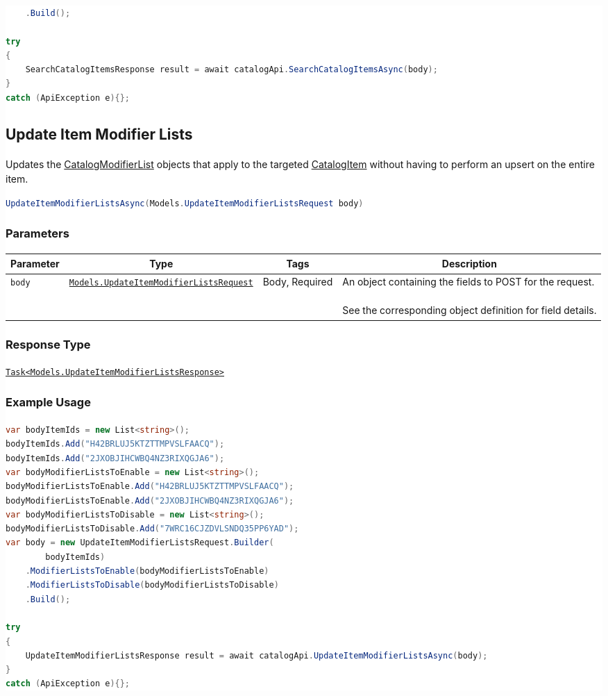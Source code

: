 ```csharp
    .Build();

try
{
    SearchCatalogItemsResponse result = await catalogApi.SearchCatalogItemsAsync(body);
}
catch (ApiException e){};
```

## Update Item Modifier Lists

Updates the [CatalogModifierList](#type-catalogmodifierlist) objects
that apply to the targeted [CatalogItem](#type-catalogitem) without having
to perform an upsert on the entire item.

```csharp
UpdateItemModifierListsAsync(Models.UpdateItemModifierListsRequest body)
```

### Parameters

| Parameter | Type | Tags | Description |
|  --- | --- | --- | --- |
| `body` | [`Models.UpdateItemModifierListsRequest`](/doc/models/update-item-modifier-lists-request.md) | Body, Required | An object containing the fields to POST for the request.<br><br>See the corresponding object definition for field details. |

### Response Type

[`Task<Models.UpdateItemModifierListsResponse>`](/doc/models/update-item-modifier-lists-response.md)

### Example Usage

```csharp
var bodyItemIds = new List<string>();
bodyItemIds.Add("H42BRLUJ5KTZTTMPVSLFAACQ");
bodyItemIds.Add("2JXOBJIHCWBQ4NZ3RIXQGJA6");
var bodyModifierListsToEnable = new List<string>();
bodyModifierListsToEnable.Add("H42BRLUJ5KTZTTMPVSLFAACQ");
bodyModifierListsToEnable.Add("2JXOBJIHCWBQ4NZ3RIXQGJA6");
var bodyModifierListsToDisable = new List<string>();
bodyModifierListsToDisable.Add("7WRC16CJZDVLSNDQ35PP6YAD");
var body = new UpdateItemModifierListsRequest.Builder(
        bodyItemIds)
    .ModifierListsToEnable(bodyModifierListsToEnable)
    .ModifierListsToDisable(bodyModifierListsToDisable)
    .Build();

try
{
    UpdateItemModifierListsResponse result = await catalogApi.UpdateItemModifierListsAsync(body);
}
catch (ApiException e){};
```
